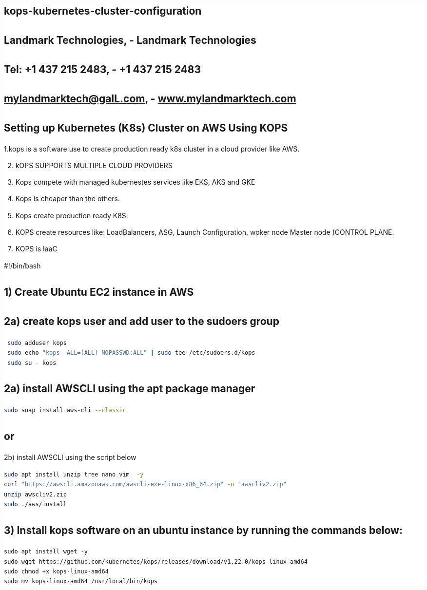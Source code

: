 ## kops-kubernetes-cluster-configuration
## Landmark Technologies,  -    Landmark Technologies 
## Tel: +1 437 215 2483,   -     +1 437 215 2483 
## mylandmarktech@gaIL.com,  -    www.mylandmarktech.com 

## Setting up Kubernetes (K8s) Cluster on AWS Using KOPS

1.kops is a software use to create production ready k8s cluster in a cloud provider like AWS.

2. kOPS SUPPORTS MULTIPLE CLOUD PROVIDERS

3. Kops compete with managed kubernestes services like EKS, AKS and GKE

4. Kops is cheaper than the others.

5. Kops create production ready K8S.

6. KOPS create resources like: LoadBalancers, ASG, Launch Configuration, woker node Master node (CONTROL PLANE.

7. KOPS is IaaC

#!/bin/bash
## 1) Create Ubuntu EC2 instance in AWS

## 2a) create kops user and add user to the sudoers group
``` sh
 sudo adduser kops
 sudo echo "kops  ALL=(ALL) NOPASSWD:ALL" | sudo tee /etc/sudoers.d/kops
 sudo su - kops
 ```
 ##  2a) install AWSCLI using the apt package manager
  ```sh
sudo snap install aws-cli --classic 
 ```
 ## or
 
 2b) install AWSCLI using the script below
 ```sh
sudo apt install unzip tree nano vim  -y
curl "https://awscli.amazonaws.com/awscli-exe-linux-x86_64.zip" -o "awscliv2.zip"
unzip awscliv2.zip
sudo ./aws/install
 ```
## 3) Install kops software on an ubuntu instance by running the commands below:
 	sudo apt install wget -y
 	sudo wget https://github.com/kubernetes/kops/releases/download/v1.22.0/kops-linux-amd64
 	sudo chmod +x kops-linux-amd64
 	sudo mv kops-linux-amd64 /usr/local/bin/kops
